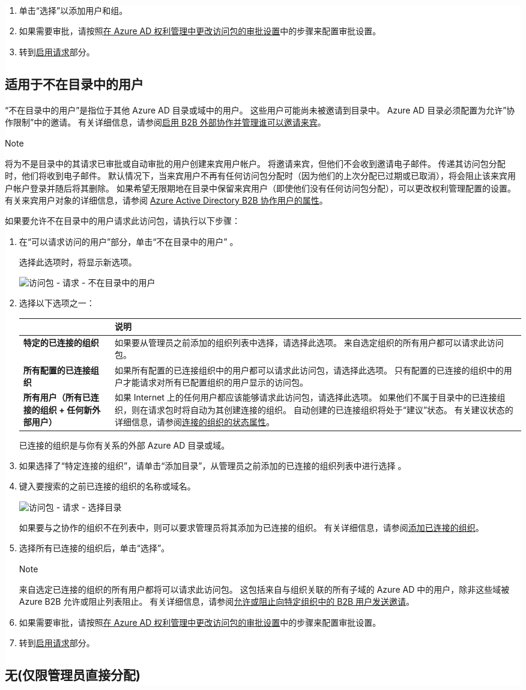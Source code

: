 1. 单击“选择”以添加用户和组。

1. 如果需要审批，请按照[在 Azure AD 权利管理中更改访问包的审批设置](entitlement-management-access-package-approval-policy.md)中的步骤来配置审批设置。

1. 转到[启用请求](#enable-requests)部分。
 
## <a name="for-users-not-in-your-directory"></a>适用于不在目录中的用户

 “不在目录中的用户”是指位于其他 Azure AD 目录或域中的用户。 这些用户可能尚未被邀请到目录中。 Azure AD 目录必须配置为允许”协作限制”中的邀请。 有关详细信息，请参阅[启用 B2B 外部协作并管理谁可以邀请来宾](../external-identities/delegate-invitations.md)。

> [!NOTE]
> 将为不是目录中的其请求已审批或自动审批的用户创建来宾用户帐户。 将邀请来宾，但他们不会收到邀请电子邮件。 传递其访问包分配时，他们将收到电子邮件。 默认情况下，当来宾用户不再有任何访问包分配时（因为他们的上次分配已过期或已取消），将会阻止该来宾用户帐户登录并随后将其删除。 如果希望无限期地在目录中保留来宾用户（即使他们没有任何访问包分配），可以更改权利管理配置的设置。 有关来宾用户对象的详细信息，请参阅 [Azure Active Directory B2B 协作用户的属性](../external-identities/user-properties.md)。

如果要允许不在目录中的用户请求此访问包，请执行以下步骤：

1. 在“可以请求访问的用户”部分，单击“不在目录中的用户” 。

    选择此选项时，将显示新选项。

    ![访问包 - 请求 - 不在目录中的用户](./media/entitlement-management-access-package-request-policy/for-users-not-in-your-directory.png)

1. 选择以下选项之一：

    |  | 说明 |
    | --- | --- |
    | **特定的已连接的组织** | 如果要从管理员之前添加的组织列表中选择，请选择此选项。 来自选定组织的所有用户都可以请求此访问包。 |
    | **所有配置的已连接组织** | 如果所有配置的已连接组织中的用户都可以请求此访问包，请选择此选项。 只有配置的已连接的组织中的用户才能请求对所有已配置组织的用户显示的访问包。 |
    | **所有用户（所有已连接的组织 + 任何新外部用户）** | 如果 Internet 上的任何用户都应该能够请求此访问包，请选择此选项。  如果他们不属于目录中的已连接组织，则在请求包时将自动为其创建连接的组织。 自动创建的已连接组织将处于“建议”状态。 有关建议状态的详细信息，请参阅[连接的组织的状态属性](entitlement-management-organization.md#state-properties-of-connected-organizations)。 |

    已连接的组织是与你有关系的外部 Azure AD 目录或域。

1. 如果选择了“特定连接的组织”，请单击“添加目录”，从管理员之前添加的已连接的组织列表中进行选择 。

1. 键入要搜索的之前已连接的组织的名称或域名。

    ![访问包 - 请求 - 选择目录](./media/entitlement-management-access-package-request-policy/select-directories.png)

    如果要与之协作的组织不在列表中，则可以要求管理员将其添加为已连接的组织。 有关详细信息，请参阅[添加已连接的组织](entitlement-management-organization.md)。

1. 选择所有已连接的组织后，单击“选择”。

    > [!NOTE]
    > 来自选定已连接的组织的所有用户都将可以请求此访问包。 这包括来自与组织关联的所有子域的 Azure AD 中的用户，除非这些域被 Azure B2B 允许或阻止列表阻止。 有关详细信息，请参阅[允许或阻止向特定组织中的 B2B 用户发送邀请](../external-identities/allow-deny-list.md)。

1. 如果需要审批，请按照[在 Azure AD 权利管理中更改访问包的审批设置](entitlement-management-access-package-approval-policy.md)中的步骤来配置审批设置。
 
1. 转到[启用请求](#enable-requests)部分。

## <a name="none-administrator-direct-assignments-only"></a>无(仅限管理员直接分配)
